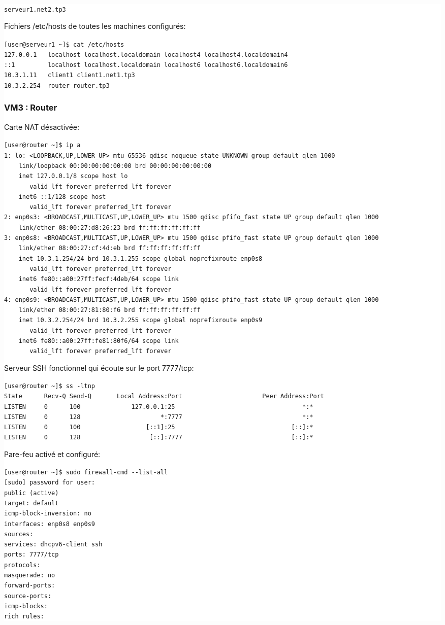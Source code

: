 ```
serveur1.net2.tp3
```
Fichiers /etc/hosts de toutes les machines configurés:
```
[user@serveur1 ~]$ cat /etc/hosts
127.0.0.1   localhost localhost.localdomain localhost4 localhost4.localdomain4
::1         localhost localhost.localdomain localhost6 localhost6.localdomain6
10.3.1.11   client1 client1.net1.tp3
10.3.2.254  router router.tp3
```
### VM3 : Router
Carte NAT désactivée:
```
[user@router ~]$ ip a
1: lo: <LOOPBACK,UP,LOWER_UP> mtu 65536 qdisc noqueue state UNKNOWN group default qlen 1000
    link/loopback 00:00:00:00:00:00 brd 00:00:00:00:00:00
    inet 127.0.0.1/8 scope host lo
       valid_lft forever preferred_lft forever
    inet6 ::1/128 scope host
       valid_lft forever preferred_lft forever
2: enp0s3: <BROADCAST,MULTICAST,UP,LOWER_UP> mtu 1500 qdisc pfifo_fast state UP group default qlen 1000
    link/ether 08:00:27:d8:26:23 brd ff:ff:ff:ff:ff:ff
3: enp0s8: <BROADCAST,MULTICAST,UP,LOWER_UP> mtu 1500 qdisc pfifo_fast state UP group default qlen 1000
    link/ether 08:00:27:cf:4d:eb brd ff:ff:ff:ff:ff:ff
    inet 10.3.1.254/24 brd 10.3.1.255 scope global noprefixroute enp0s8
       valid_lft forever preferred_lft forever
    inet6 fe80::a00:27ff:fecf:4deb/64 scope link
       valid_lft forever preferred_lft forever
4: enp0s9: <BROADCAST,MULTICAST,UP,LOWER_UP> mtu 1500 qdisc pfifo_fast state UP group default qlen 1000
    link/ether 08:00:27:81:80:f6 brd ff:ff:ff:ff:ff:ff
    inet 10.3.2.254/24 brd 10.3.2.255 scope global noprefixroute enp0s9
       valid_lft forever preferred_lft forever
    inet6 fe80::a00:27ff:fe81:80f6/64 scope link
       valid_lft forever preferred_lft forever
```
Serveur SSH fonctionnel qui écoute sur le port 7777/tcp:
```
[user@router ~]$ ss -ltnp
State      Recv-Q Send-Q       Local Address:Port                      Peer Address:Port
LISTEN     0      100              127.0.0.1:25                                   *:*
LISTEN     0      128                      *:7777                                 *:*
LISTEN     0      100                  [::1]:25                                [::]:*
LISTEN     0      128                   [::]:7777                              [::]:*
```
Pare-feu activé et configuré:
```
[user@router ~]$ sudo firewall-cmd --list-all
[sudo] password for user:
public (active)
target: default
icmp-block-inversion: no
interfaces: enp0s8 enp0s9
sources:
services: dhcpv6-client ssh
ports: 7777/tcp
protocols:
masquerade: no
forward-ports:
source-ports:
icmp-blocks:
rich rules:
```